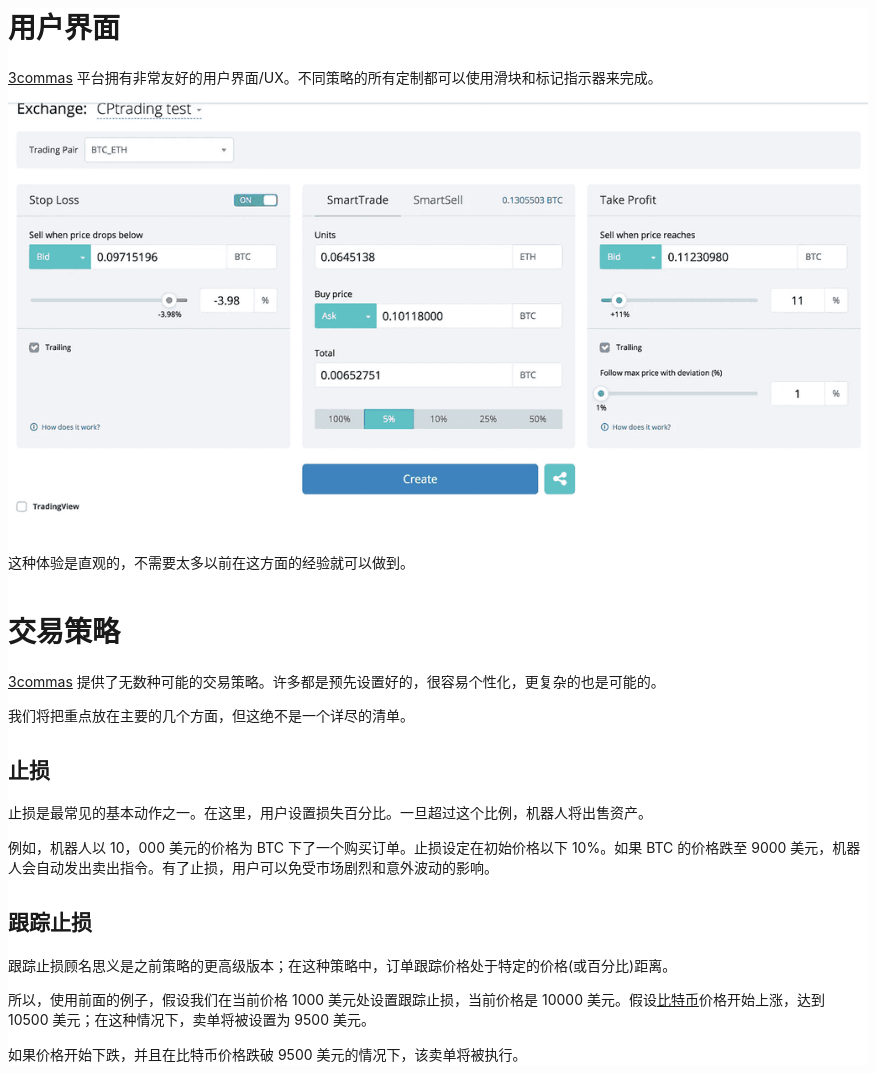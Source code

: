 # 用户界面

[3commas](https://3commas.io/?c=tc252152) 平台拥有非常友好的用户界面/UX。不同策略的所有定制都可以使用滑块和标记指示器来完成。

![](img/5cfb677274731ce2906230a14dd9559e.png)

这种体验是直观的，不需要太多以前在这方面的经验就可以做到。

# 交易策略

[3commas](https://3commas.io/?c=tc252152) 提供了无数种可能的交易策略。许多都是预先设置好的，很容易个性化，更复杂的也是可能的。

我们将把重点放在主要的几个方面，但这绝不是一个详尽的清单。

## 止损

止损是最常见的基本动作之一。在这里，用户设置损失百分比。一旦超过这个比例，机器人将出售资产。

例如，机器人以 10，000 美元的价格为 BTC 下了一个购买订单。止损设定在初始价格以下 10%。如果 BTC 的价格跌至 9000 美元，机器人会自动发出卖出指令。有了止损，用户可以免受市场剧烈和意外波动的影响。

## 跟踪止损

跟踪止损顾名思义是之前策略的更高级版本；在这种策略中，订单跟踪价格处于特定的价格(或百分比)距离。

所以，使用前面的例子，假设我们在当前价格 1000 美元处设置跟踪止损，当前价格是 10000 美元。假设[比特币](https://coincodecap.com/a-candid-explanation-of-bitcoin)价格开始上涨，达到 10500 美元；在这种情况下，卖单将被设置为 9500 美元。

如果价格开始下跌，并且在比特币价格跌破 9500 美元的情况下，该卖单将被执行。

